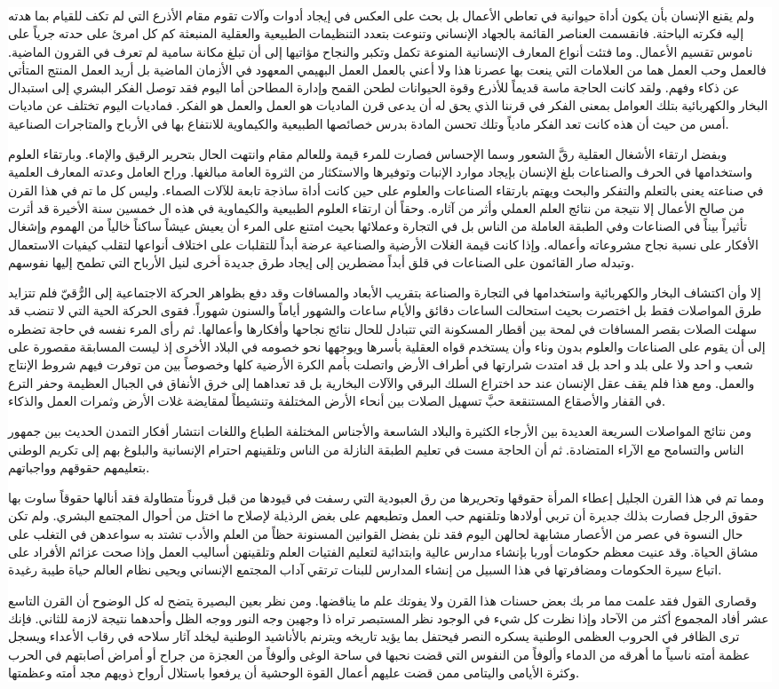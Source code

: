  ولم يقنع الإنسان بأن يكون أداة حيوانية في تعاطي الأعمال بل بحث على العكس في إيجاد أدوات وآلات تقوم مقام الأذرع التي لم تكف للقيام بما هدته إليه فكرته الباحثة. فانقسمت العناصر القائمة بالجهاد الإنساني وتنوعت بتعدد التنظيمات الطبيعية والعقلية المنبعثة كم كل امرئ على حدته جرياً على ناموس تقسيم الأعمال. وما فتئت أنواع المعارف الإنسانية المنوعة تكمل وتكبر والنجاح مؤاتيها إلى أن تبلغ مكانة سامية لم تعرف في القرون   الماضية. فالعمل وحب العمل هما من العلامات التي ينعت بها عصرنا هذا ولا أعني بالعمل العمل البهيمي المعهود في الأزمان الماضية بل أريد العمل المنتج المتأتي عن ذكاء وفهم. ولقد كانت الحاجة ماسة قديماً للأذرع وقوة الحيوانات لطحن القمح وإدارة المطاحن أما اليوم فقد توصل الفكر البشري إلى استبدال البخار والكهربائية بتلك العوامل بمعنى الفكر في قرننا الذي يحق له أن يدعى قرن الماديات هو العمل والعمل هو الفكر. فماديات اليوم تختلف عن ماديات أمس من حيث أن هذه كانت تعد الفكر مادياً وتلك تحسن المادة بدرس خصائصها الطبيعية والكيماوية للانتفاع بها في الأرباح والمتاجرات الصناعية. 

 وبفضل ارتقاء الأشغال العقلية رقَّ الشعور وسما الإحساس فصارت للمرء قيمة وللعالم مقام وانتهت الحال بتحرير الرقيق والإماء. وبارتقاء العلوم واستخدامها في الحرف والصناعات بلغ الإنسان بإيجاد موارد الإنبات وتوفيرها والاستكثار من الثروة العامة مبالغها. وراح العامل وعدته المعارف العلمية في صناعته يعنى بالتعلم والتفكر والبحث ويهتم بارتقاء الصناعات والعلوم على حين كانت أداة ساذجة تابعة للآلات الصماء. وليس كل ما تم في هذا القرن من صالح الأعمال إلا نتيجة من نتائج العلم العملي وأثر من آثاره. وحقاً أن ارتقاء العلوم الطبيعية والكيماوية في هذه ال  خمسين  سنة الأخيرة قد أثرت تأثيراً بيناً في الصناعات وفي الطبقة العاملة من الناس بل في التجارة وعملائها بحيث امتنع على المرء أن يعيش عيشاً ساكناً خالياً من الهموم وإشغال الأفكار على نسبة نجاح مشروعاته وأعماله. وإذا كانت قيمة الغلات الأرضية والصناعية عرضة أبداً للتقلبات على اختلاف أنواعها لتقلب كيفيات الاستعمال وتبدله   صار القائمون على الصناعات في قلق أبداً مضطرين إلى إيجاد طرق جديدة أخرى لنيل الأرباح التي تطمح إليها نفوسهم. 

 إلا وأن اكتشاف البخار والكهربائية واستخدامها في التجارة والصناعة بتقريب الأبعاد   والمسافات وقد دفع بظواهر الحركة الاجتماعية إلى الرُّقيّ فلم تتزايد طرق المواصلات فقط بل اختصرت بحيث استحالت الساعات دقائق والأيام ساعات والشهور أياماً والسنون شهوراً. فقوى الحركة الحية التي لا تنضب قد سهلت الصلات بقصر المسافات في لمحة بين أقطار المسكونة التي تتبادل للحال نتائج نجاحها وأفكارها وأعمالها. ثم رأى المرء نفسه في حاجة تضطره إلى أن يقوم على الصناعات والعلوم بدون وناء وأن يستخدم قواه العقلية بأسرها ويوجهها نحو خصومه في البلاد الأخرى إذ ليست المسابقة مقصورة على شعب و  احد  ولا على بلد و  احد  بل قد امتدت شرارتها في أطراف الأرض واتصلت بأمم الكرة الأرضية كلها وخصوصاً بين من توفرت فيهم شروط الإنتاج والعمل. ومع هذا فلم يقف عقل الإنسان عند حد اختراع السلك البرقي والآلات البخارية بل قد تعداهما إلى خرق الأنفاق في الجبال العظيمة وحفر الترع في القفار والأصقاع المستنقعة حبَّ تسهيل الصلات بين أنحاء الأرض المختلفة وتنشيطاً لمقايضة غلات الأرض وثمرات العمل والذكاء. 

 ومن نتائج المواصلات السريعة العديدة بين الأرجاء الكثيرة والبلاد الشاسعة والأجناس المختلفة الطباع واللغات انتشار أفكار التمدن الحديث بين جمهور الناس والتسامح مع الآراء المتضادة. ثم أن الحاجة مست في تعليم   الطبقة النازلة من الناس وتلقينهم احترام الإنسانية والبلوغ بهم إلى تكريم الوطني بتعليمهم حقوقهم وواجباتهم. 

 ومما تم في هذا القرن الجليل إعطاء المرأة حقوقها وتحريرها من رق العبودية التي رسفت في قيودها من قبل قروناً متطاولة فقد أنالها حقوقاً ساوت بها حقوق الرجل فصارت بذلك جديرة أن تربي أولادها وتلقنهم حب العمل وتطبعهم على بغض الرذيلة لإصلاح ما اختل من أحوال المجتمع البشري. ولم تكن حال النسوة في عصر من الأعصار مشابهة لحالهن اليوم فقد نلن بفضل القوانين المسنونة حظاً من العلم والأدب تشتد به سواعدهن في التغلب على مشاق الحياة. وقد عنيت معظم حكومات أوربا بإنشاء مدارس عالية وابتدائية لتعليم الفتيات العلم وتلقينهن أساليب العمل وإذا صحت عزائم الأفراد على اتباع سيرة الحكومات ومضافرتها في هذا السبيل من إنشاء المدارس للبنات ترتقي آداب المجتمع الإنساني ويحيى نظام العالم حياة طيبة رغيدة.  

 وقصارى القول فقد علمت مما مر بك بعض حسنات هذا القرن ولا يفوتك علم ما يناقضها. ومن نظر بعين البصيرة يتضح له كل الوضوح أن القرن التاسع  عشر  أفاد المجموع أكثر من الآحاد وإذا نظرت كل شيء في الوجود نظر المستبصر تراه ذا وجهين وجه النور ووجه الظل وأحدهما نتيجة لازمة للثاني. فإنك ترى الظافر في الحروب العظمى الوطنية يسكره النصر فيحتفل بما يؤيد تاريخه ويترنم بالأناشيد الوطنية ليخلد آثار سلاحه في رقاب الأعداء ويسجل عظمة أمته ناسياً ما أهرقه من الدماء وألوفاً من النفوس التي قضت نحبها في ساحة الوغى وألوفاً من العجزة من جراح أو أمراض أصابتهم في الحرب وكثرة الأيامى واليتامى ممن قضت عليهم أعمال القوة الوحشية   أن يرفعوا باستلال أرواح ذويهم مجد أمته وعظمتها. 

